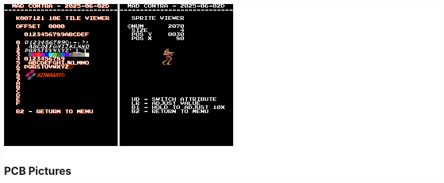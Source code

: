 ![mad contra tile viewer](docs/images/mad_contra_tile_viewer.png)
![mad contra sprite viewer](docs/images/mad_contra_sprite_viewer.png)

## PCB Pictures